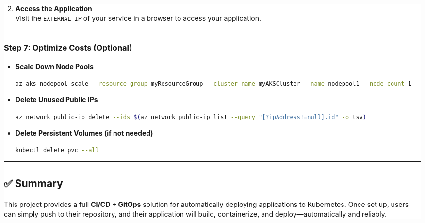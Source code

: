 2. **Access the Application**  
   Visit the `EXTERNAL-IP` of your service in a browser to access your <app-name> application.

---

### Step 7: Optimize Costs (Optional)

- **Scale Down Node Pools**
   ```bash
   az aks nodepool scale --resource-group myResourceGroup --cluster-name myAKSCluster --name nodepool1 --node-count 1
   ```

- **Delete Unused Public IPs**
   ```bash
   az network public-ip delete --ids $(az network public-ip list --query "[?ipAddress!=null].id" -o tsv)
   ```

- **Delete Persistent Volumes (if not needed)**
   ```bash
   kubectl delete pvc --all
   ```

---

## ✅ Summary

This project provides a full **CI/CD + GitOps** solution for automatically deploying applications to Kubernetes. Once set up, users can simply push to their repository, and their application will build, containerize, and deploy—automatically and reliably.
